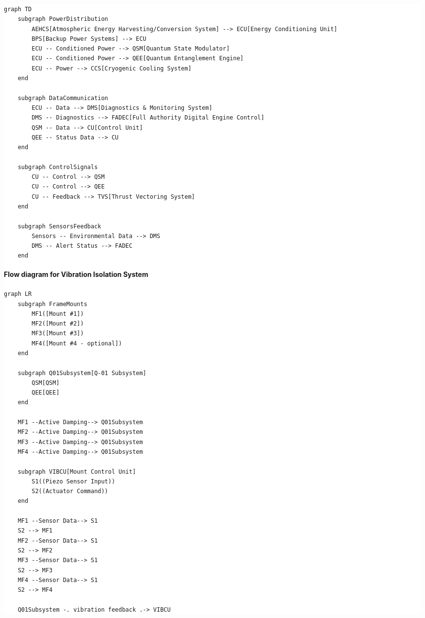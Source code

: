 ```mermaid
graph TD
    subgraph PowerDistribution
        AEHCS[Atmospheric Energy Harvesting/Conversion System] --> ECU[Energy Conditioning Unit]
        BPS[Backup Power Systems] --> ECU
        ECU -- Conditioned Power --> QSM[Quantum State Modulator]
        ECU -- Conditioned Power --> QEE[Quantum Entanglement Engine]
        ECU -- Power --> CCS[Cryogenic Cooling System]
    end

    subgraph DataCommunication
        ECU -- Data --> DMS[Diagnostics & Monitoring System]
        DMS -- Diagnostics --> FADEC[Full Authority Digital Engine Control]
        QSM -- Data --> CU[Control Unit]
        QEE -- Status Data --> CU
    end

    subgraph ControlSignals
        CU -- Control --> QSM
        CU -- Control --> QEE
        CU -- Feedback --> TVS[Thrust Vectoring System]
    end

    subgraph SensorsFeedback
        Sensors -- Environmental Data --> DMS
        DMS -- Alert Status --> FADEC
    end
```

#### Flow diagram for Vibration Isolation System

```mermaid
graph LR
    subgraph FrameMounts
        MF1([Mount #1])
        MF2([Mount #2])
        MF3([Mount #3])
        MF4([Mount #4 - optional])
    end

    subgraph Q01Subsystem[Q-01 Subsystem]
        QSM[QSM]
        QEE[QEE]
    end

    MF1 --Active Damping--> Q01Subsystem
    MF2 --Active Damping--> Q01Subsystem
    MF3 --Active Damping--> Q01Subsystem
    MF4 --Active Damping--> Q01Subsystem

    subgraph VIBCU[Mount Control Unit]
        S1((Piezo Sensor Input))
        S2((Actuator Command))
    end

    MF1 --Sensor Data--> S1
    S2 --> MF1
    MF2 --Sensor Data--> S1
    S2 --> MF2
    MF3 --Sensor Data--> S1
    S2 --> MF3
    MF4 --Sensor Data--> S1
    S2 --> MF4

    Q01Subsystem -. vibration feedback .-> VIBCU
```
